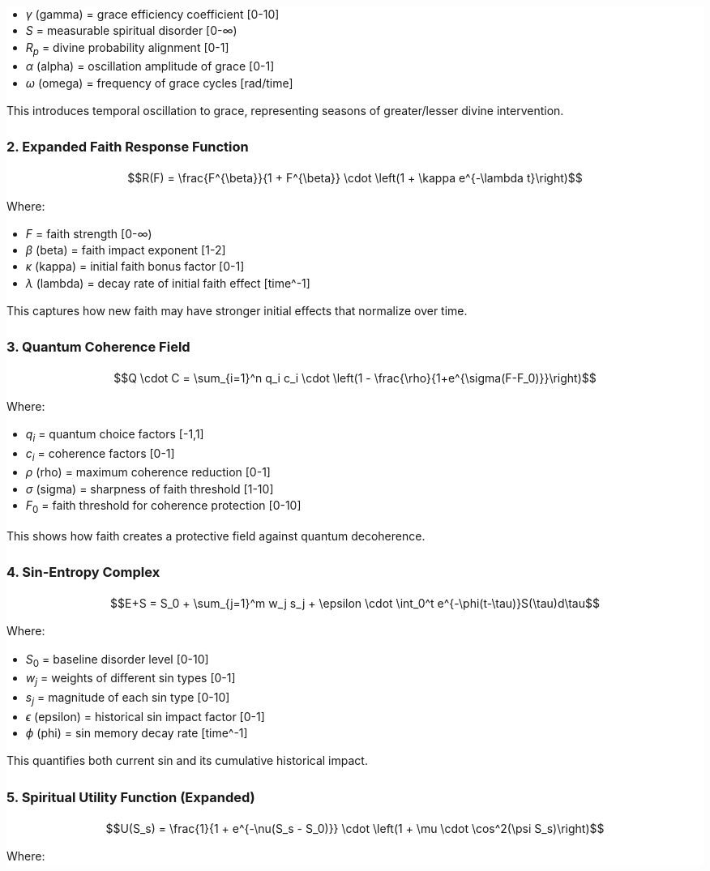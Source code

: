    
- $\gamma$ (gamma) = grace efficiency coefficient [0-10]   
- $S$ = measurable spiritual disorder [0-∞)   
- $R_p$ = divine probability alignment [0-1]   
- $\alpha$ (alpha) = oscillation amplitude of grace [0-1]   
- $\omega$ (omega) = frequency of grace cycles [rad/time]   
   
This introduces temporal oscillation to grace, representing seasons of greater/lesser divine intervention.   
   
### 2. Expanded Faith Response Function   
   
$$R(F) = \frac{F^{\beta}}{1 + F^{\beta}} \cdot \left(1 + \kappa e^{-\lambda t}\right)$$   
   
Where:   
   
   
- $F$ = faith strength [0-∞)   
- $\beta$ (beta) = faith impact exponent [1-2]   
- $\kappa$ (kappa) = initial faith bonus factor [0-1]   
- $\lambda$ (lambda) = decay rate of initial faith effect [time^-1]   
   
This captures how new faith may have stronger initial effects that normalize over time.   
   
### 3. Quantum Coherence Field   
   
$$Q \cdot C = \sum_{i=1}^n q_i c_i \cdot \left(1 - \frac{\rho}{1+e^{\sigma(F-F_0)}}\right)$$   
   
Where:   
   
   
- $q_i$ = quantum choice factors [-1,1]   
- $c_i$ = coherence factors [0-1]   
- $\rho$ (rho) = maximum coherence reduction [0-1]   
- $\sigma$ (sigma) = sharpness of faith threshold [1-10]   
- $F_0$ = faith threshold for coherence protection [0-10]   
   
This shows how faith creates a protective field against quantum decoherence.   
   
### 4. Sin-Entropy Complex   
   
$$E+S = S_0 + \sum_{j=1}^m w_j s_j + \epsilon \cdot \int_0^t e^{-\phi(t-\tau)}S(\tau)d\tau$$   
   
Where:   
   
   
- $S_0$ = baseline disorder level [0-10]   
- $w_j$ = weights of different sin types [0-1]   
- $s_j$ = magnitude of each sin type [0-10]   
- $\epsilon$ (epsilon) = historical sin impact factor [0-1]   
- $\phi$ (phi) = sin memory decay rate [time^-1]   
   
This quantifies both current sin and its cumulative historical impact.   
   
### 5. Spiritual Utility Function (Expanded)   
   
$$U(S_s) = \frac{1}{1 + e^{-\nu(S_s - S_0)}} \cdot \left(1 + \mu \cdot \cos^2(\psi S_s)\right)$$   
   
Where:   
   